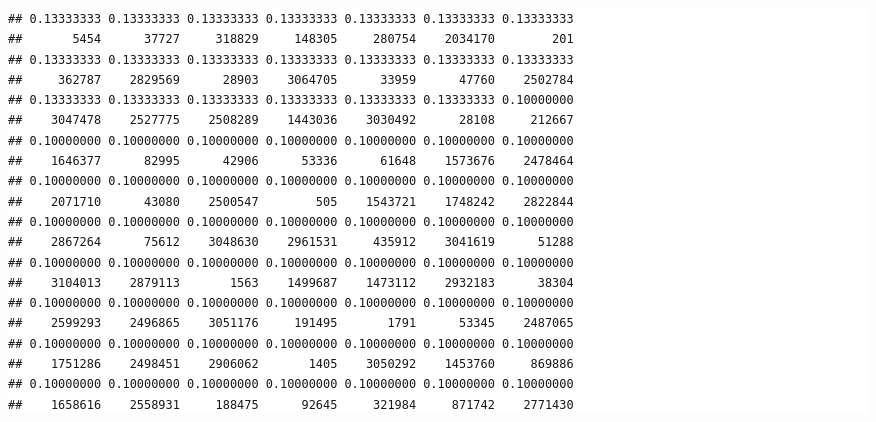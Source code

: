     ## 0.13333333 0.13333333 0.13333333 0.13333333 0.13333333 0.13333333 0.13333333 
    ##       5454      37727     318829     148305     280754    2034170        201 
    ## 0.13333333 0.13333333 0.13333333 0.13333333 0.13333333 0.13333333 0.13333333 
    ##     362787    2829569      28903    3064705      33959      47760    2502784 
    ## 0.13333333 0.13333333 0.13333333 0.13333333 0.13333333 0.13333333 0.10000000 
    ##    3047478    2527775    2508289    1443036    3030492      28108     212667 
    ## 0.10000000 0.10000000 0.10000000 0.10000000 0.10000000 0.10000000 0.10000000 
    ##    1646377      82995      42906      53336      61648    1573676    2478464 
    ## 0.10000000 0.10000000 0.10000000 0.10000000 0.10000000 0.10000000 0.10000000 
    ##    2071710      43080    2500547        505    1543721    1748242    2822844 
    ## 0.10000000 0.10000000 0.10000000 0.10000000 0.10000000 0.10000000 0.10000000 
    ##    2867264      75612    3048630    2961531     435912    3041619      51288 
    ## 0.10000000 0.10000000 0.10000000 0.10000000 0.10000000 0.10000000 0.10000000 
    ##    3104013    2879113       1563    1499687    1473112    2932183      38304 
    ## 0.10000000 0.10000000 0.10000000 0.10000000 0.10000000 0.10000000 0.10000000 
    ##    2599293    2496865    3051176     191495       1791      53345    2487065 
    ## 0.10000000 0.10000000 0.10000000 0.10000000 0.10000000 0.10000000 0.10000000 
    ##    1751286    2498451    2906062       1405    3050292    1453760     869886 
    ## 0.10000000 0.10000000 0.10000000 0.10000000 0.10000000 0.10000000 0.10000000 
    ##    1658616    2558931     188475      92645     321984     871742    2771430 